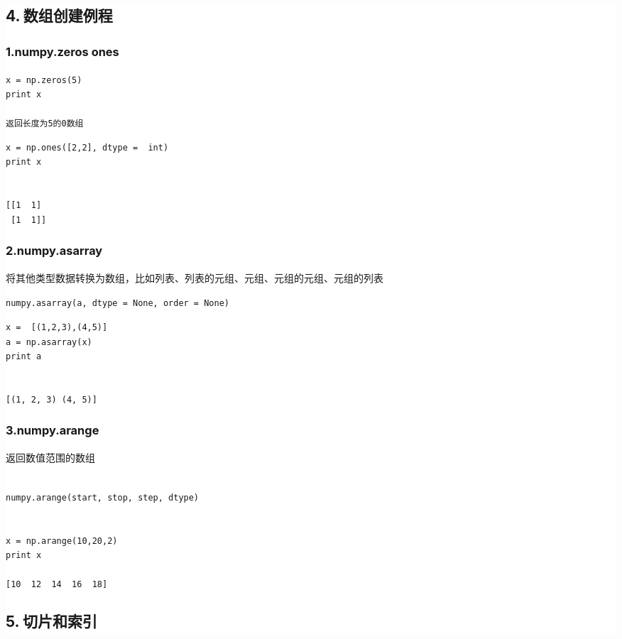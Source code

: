 

## 4. 数组创建例程

### 1.numpy.zeros ones

```
x = np.zeros(5)  
print x

返回长度为5的0数组
```

```
x = np.ones([2,2], dtype =  int)  
print x


[[1  1] 
 [1  1]]
```

### 2.numpy.asarray

将其他类型数据转换为数组，比如列表、列表的元组、元组、元组的元组、元组的列表

```
numpy.asarray(a, dtype = None, order = None)
```

```
x =  [(1,2,3),(4,5)] 
a = np.asarray(x)  
print a


[(1, 2, 3) (4, 5)]
```

### 3.numpy.arange

返回数值范围的数组

```

numpy.arange(start, stop, step, dtype)


x = np.arange(10,20,2)  
print x

[10  12  14  16  18]

```

## 5. 切片和索引
